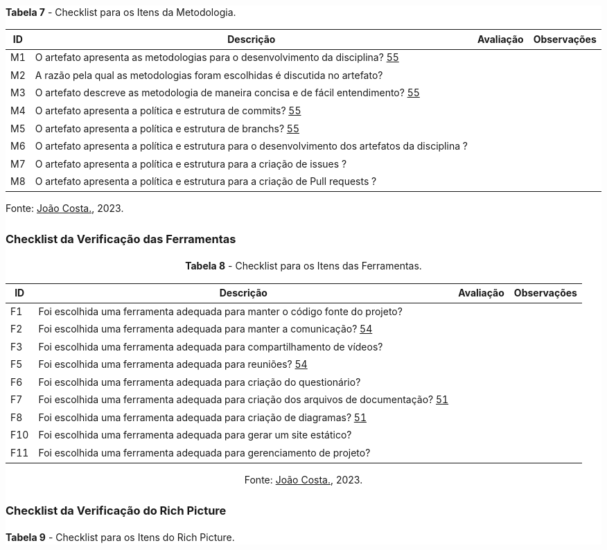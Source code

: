 **Tabela 7** - Checklist para os Itens da Metodologia.

| ID | Descrição | Avaliação | Observações |
| ---| -------- | --------- | ------------ |
| M1 | O artefato apresenta as metodologias para o desenvolvimento da disciplina? <a id="REF55" href="#anchor_55">55</a>|  |  |
| M2 | A razão pela qual as metodologias foram escolhidas é discutida no artefato? |  |  |
| M3 | O artefato descreve as metodologia de maneira concisa e de fácil entendimento? <a id="REF55" href="#anchor_55">55</a>|  |  |
| M4 | O artefato apresenta a política e estrutura de commits? <a id="REF55" href="#anchor_55">55</a>|  |  |
| M5 | O artefato apresenta a política e estrutura de branchs? <a id="REF55" href="#anchor_55">55</a>|  |  |
| M6 | O artefato apresenta a política e estrutura para o desenvolvimento dos artefatos da disciplina ? |  |  |
| M7 | O artefato apresenta a política e estrutura para a criação de issues ? |  |  |
| M8 | O artefato apresenta a política e estrutura para a criação de Pull requests ? |  |  |

Fonte: [João Costa.](https://github.com/jvcostta), 2023.

</center>

### Checklist da Verificação das Ferramentas

<center>

**Tabela 8** - Checklist para os Itens das Ferramentas.

| ID | Descrição | Avaliação | Observações |
| ---| -------- | --------- | ------------ |
| F1 | Foi escolhida uma ferramenta adequada para manter o código fonte do projeto? |  |  |
| F2 | Foi escolhida uma ferramenta adequada para manter a comunicação? <a id="REF54" href="#anchor_54">54</a> |  |  |
| F3 | Foi escolhida uma ferramenta adequada para compartilhamento de vídeos? |  |  |
| F5 | Foi escolhida uma ferramenta adequada para reuniões? <a id="REF54" href="#anchor_54">54</a> |  |  |
| F6 | Foi escolhida uma ferramenta adequada para criação do questionário? |  |  |
| F7 | Foi escolhida uma ferramenta adequada para criação dos arquivos de documentação? <a id="REF51" href="#anchor_51">51</a> |  |  |
| F8 | Foi escolhida uma ferramenta adequada para criação de diagramas? <a id="REF51" href="#anchor_51">51</a> |  |  |
| F10 | Foi escolhida uma ferramenta adequada para gerar um site estático? |  |  |
| F11 | Foi escolhida uma ferramenta adequada para gerenciamento de projeto? |  |  |


Fonte: [João Costa.](https://github.com/jvcostta), 2023.

</center>

### Checklist da Verificação do Rich Picture

**Tabela 9** - Checklist para os Itens do Rich Picture.
